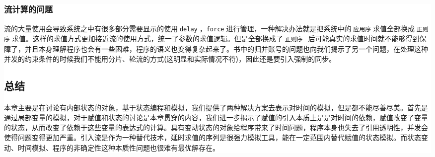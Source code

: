 ### 流计算的问题

流的大量使用会导致系统之中有很多部分需要显示的使用 `delay` ，`force` 进行管理，一种解决办法就是把系统中的 `应用序` 求值全部换成 `正则序` 求值。这样的求值方式更加接近流的使用方式，统一了参数的求值逻辑。但是全部换成了 `正则序 ` 后可能真实的求值时间就不能够得到保障了，并且本身理解程序也会有一些困难，程序的语义也变得复杂起来了。书中的归并账号的问题也向我们揭示了另一个问题，在处理这种并发的约束条件的时候我们不能用分片、轮流的方式(这明显和实际情况不符)，因此还是要引入强制的同步。

## 总结

本章主要是在讨论有内部状态的对象，基于状态编程和模拟，我们提供了两种解决方案去表示对时间的模拟，但是都不能尽善尽美。首先是通过局部变量的模拟，对于赋值和状态的讨论是本章贯穿的内容，我们进一步揭示了赋值的引入本质上是是对时间的依赖，赋值改变了变量的状态，从而改变了依赖于这些变量的表达式的计算。具有变动状态的对象给程序带来了时间问题，程序本身也失去了引用透明性，并发会使得问题变得更加严重。引入流是作为一种替代技术，延时求值的序列是很强力模拟工具，能在一定范围内替代赋值的状态模拟。而状态变动、时间模拟、程序的非确定性这种本质性问题也很难有最优解存在。